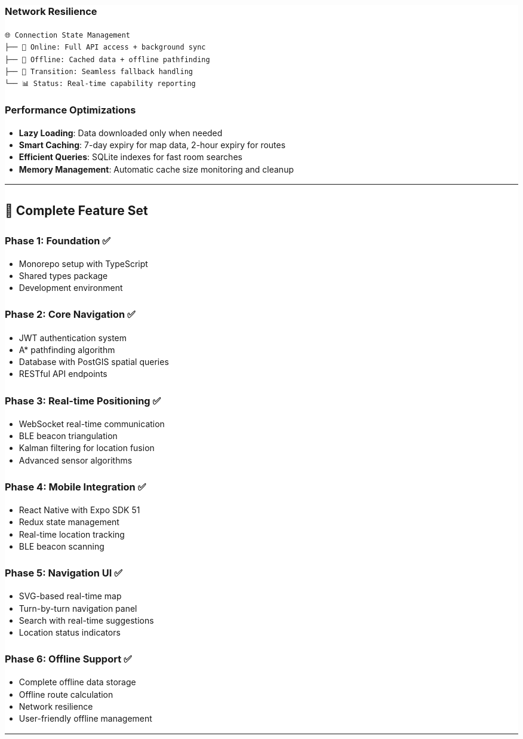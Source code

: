 ### **Network Resilience**
```
🌐 Connection State Management
├── 📡 Online: Full API access + background sync
├── 📴 Offline: Cached data + offline pathfinding
├── 🔄 Transition: Seamless fallback handling
└── 📊 Status: Real-time capability reporting
```

### **Performance Optimizations**
- **Lazy Loading**: Data downloaded only when needed
- **Smart Caching**: 7-day expiry for map data, 2-hour expiry for routes
- **Efficient Queries**: SQLite indexes for fast room searches
- **Memory Management**: Automatic cache size monitoring and cleanup

---

## 🎯 **Complete Feature Set**

### **Phase 1: Foundation** ✅
- Monorepo setup with TypeScript
- Shared types package
- Development environment

### **Phase 2: Core Navigation** ✅  
- JWT authentication system
- A* pathfinding algorithm
- Database with PostGIS spatial queries
- RESTful API endpoints

### **Phase 3: Real-time Positioning** ✅
- WebSocket real-time communication
- BLE beacon triangulation
- Kalman filtering for location fusion
- Advanced sensor algorithms

### **Phase 4: Mobile Integration** ✅
- React Native with Expo SDK 51
- Redux state management
- Real-time location tracking
- BLE beacon scanning

### **Phase 5: Navigation UI** ✅
- SVG-based real-time map
- Turn-by-turn navigation panel
- Search with real-time suggestions
- Location status indicators

### **Phase 6: Offline Support** ✅
- Complete offline data storage
- Offline route calculation
- Network resilience
- User-friendly offline management

---